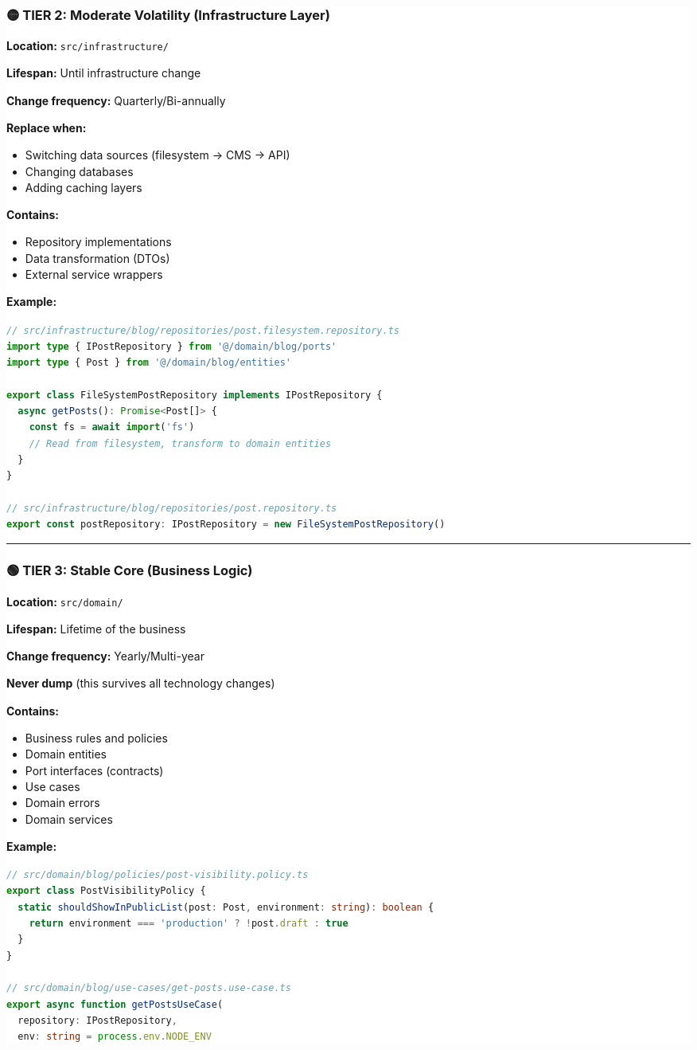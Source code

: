 
### 🟡 TIER 2: Moderate Volatility (Infrastructure Layer)

**Location:** `src/infrastructure/`

**Lifespan:** Until infrastructure change

**Change frequency:** Quarterly/Bi-annually

**Replace when:**
- Switching data sources (filesystem → CMS → API)
- Changing databases
- Adding caching layers

**Contains:**
- Repository implementations
- Data transformation (DTOs)
- External service wrappers

**Example:**
```typescript
// src/infrastructure/blog/repositories/post.filesystem.repository.ts
import type { IPostRepository } from '@/domain/blog/ports'
import type { Post } from '@/domain/blog/entities'

export class FileSystemPostRepository implements IPostRepository {
  async getPosts(): Promise<Post[]> {
    const fs = await import('fs')
    // Read from filesystem, transform to domain entities
  }
}

// src/infrastructure/blog/repositories/post.repository.ts
export const postRepository: IPostRepository = new FileSystemPostRepository()
```

---

### 🟢 TIER 3: Stable Core (Business Logic)

**Location:** `src/domain/`

**Lifespan:** Lifetime of the business

**Change frequency:** Yearly/Multi-year

**Never dump** (this survives all technology changes)

**Contains:**
- Business rules and policies
- Domain entities
- Port interfaces (contracts)
- Use cases
- Domain errors
- Domain services

**Example:**
```typescript
// src/domain/blog/policies/post-visibility.policy.ts
export class PostVisibilityPolicy {
  static shouldShowInPublicList(post: Post, environment: string): boolean {
    return environment === 'production' ? !post.draft : true
  }
}

// src/domain/blog/use-cases/get-posts.use-case.ts
export async function getPostsUseCase(
  repository: IPostRepository,
  env: string = process.env.NODE_ENV
```